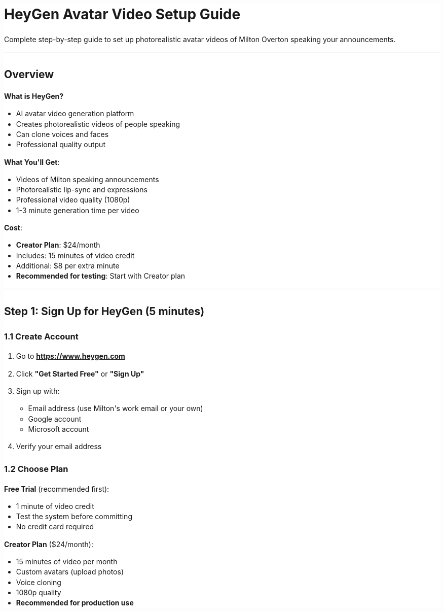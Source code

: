 # HeyGen Avatar Video Setup Guide

Complete step-by-step guide to set up photorealistic avatar videos of Milton Overton speaking your announcements.

---

## Overview

**What is HeyGen?**
- AI avatar video generation platform
- Creates photorealistic videos of people speaking
- Can clone voices and faces
- Professional quality output

**What You'll Get**:
- Videos of Milton speaking announcements
- Photorealistic lip-sync and expressions
- Professional video quality (1080p)
- 1-3 minute generation time per video

**Cost**:
- **Creator Plan**: $24/month
- Includes: 15 minutes of video credit
- Additional: $8 per extra minute
- **Recommended for testing**: Start with Creator plan

---

## Step 1: Sign Up for HeyGen (5 minutes)

### 1.1 Create Account

1. Go to **https://www.heygen.com**
2. Click **"Get Started Free"** or **"Sign Up"**
3. Sign up with:
   - Email address (use Milton's work email or your own)
   - Google account
   - Microsoft account

4. Verify your email address

### 1.2 Choose Plan

**Free Trial** (recommended first):
- 1 minute of video credit
- Test the system before committing
- No credit card required

**Creator Plan** ($24/month):
- 15 minutes of video per month
- Custom avatars (upload photos)
- Voice cloning
- 1080p quality
- **Recommended for production use**

